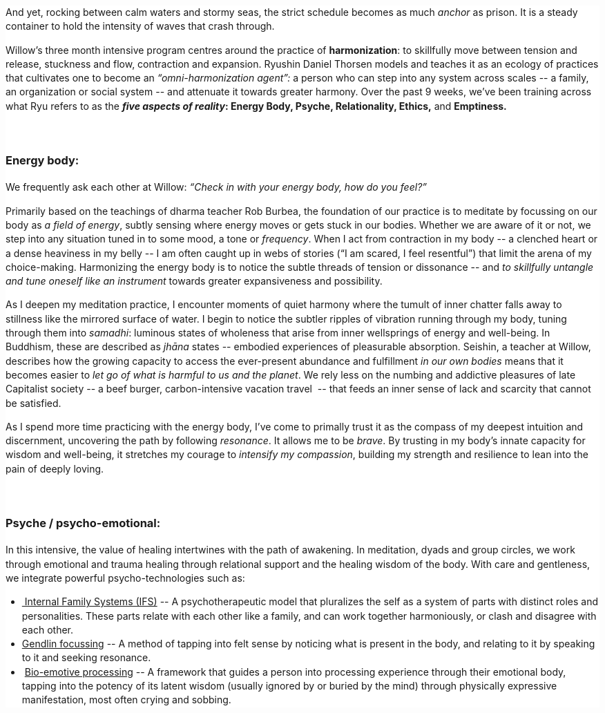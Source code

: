 And yet, rocking between calm waters and stormy seas, the strict schedule becomes as much  *anchor* as prison. It is a steady container to hold the intensity of waves that crash through. 

Willow’s three month intensive program centres around the practice of **harmonization**: to skillfully move between tension and release, stuckness and flow, contraction and expansion. Ryushin Daniel Thorsen models and teaches it as an ecology of practices that cultivates one to become an *“omni-harmonization agent”:* a person who can step into any system across scales -- a family, an organization or social system -- and attenuate it towards greater harmony. Over the past 9 weeks, we’ve been training across what Ryu refers to as the ***five aspects of reality*: Energy Body, Psyche, Relationality, Ethics,** and **Emptiness.**

&nbsp;

### **Energy body:**  

We frequently ask each other at Willow: *“Check in with your energy body, how do you feel?”*

Primarily based on the teachings of dharma teacher Rob Burbea, the foundation of our practice is to meditate by focussing on our body as *a field of energy*, subtly sensing where energy moves or gets stuck in our bodies. Whether we are aware of it or not, we step into any situation tuned in to some mood, a tone or *frequency*. When I act from contraction in my body -- a clenched heart or a dense heaviness in my belly -- I am often caught up in webs of stories (“I am scared, I feel resentful”) that limit the arena of my choice-making. Harmonizing the energy body is to notice the subtle threads of tension or dissonance -- and *to skillfully untangle and tune oneself like an instrument* towards greater expansiveness and possibility. 

As I deepen my meditation practice, I encounter moments of quiet harmony where the tumult of inner chatter falls away to stillness like the mirrored surface of water. I begin to notice the subtler ripples of vibration running through my body, tuning through them into *samadhi*: luminous states of wholeness that arise from inner wellsprings of energy and well-being. In Buddhism, these are described as *jhāna* states -- embodied experiences of pleasurable absorption. Seishin, a teacher at Willow, describes how the growing capacity to access the ever-present abundance and fulfillment *in our own bodies* means that it becomes easier to *let go of what is harmful to us and the planet*. We rely less on the numbing and addictive pleasures of late Capitalist society -- a beef burger, carbon-intensive vacation travel  -- that feeds an inner sense of lack and scarcity that cannot be satisfied. 

As I spend more time practicing with the energy body, I’ve come to primally trust it as the compass of my deepest intuition and discernment, uncovering the path by following *resonance*. It allows me to be *brave*. By trusting in my body’s innate capacity for wisdom and well-being, it stretches my courage to *intensify my compassion*, building my strength and resilience to lean into the pain of deeply loving.

&nbsp;

### **Psyche / psycho-emotional:**

In this intensive, the value of healing intertwines with the path of awakening. In meditation, dyads and group circles, we work through emotional and trauma healing through relational support and the healing wisdom of the body. With care and gentleness, we integrate powerful psycho-technologies such as: 

* [ Internal Family Systems (IFS)](https://en.wikipedia.org/wiki/Internal_Family_Systems_Model) -- A psychotherapeutic model that pluralizes the self as a system of parts with distinct roles and personalities. These parts relate with each other like a family, and can work together harmoniously, or clash and disagree with each other. 
* [Gendlin focussing](https://en.wikipedia.org/wiki/Focusing_(psychotherapy)) -- A method of tapping into felt sense by noticing what is present in the body, and relating to it by speaking to it and seeking resonance.  
*  [Bio-emotive processing](https://bioemotiveframework.com/) -- A framework that guides a person into processing experience through their emotional body, tapping into the potency of its latent wisdom (usually ignored by or buried by the mind) through physically expressive manifestation, most often crying and sobbing. 
